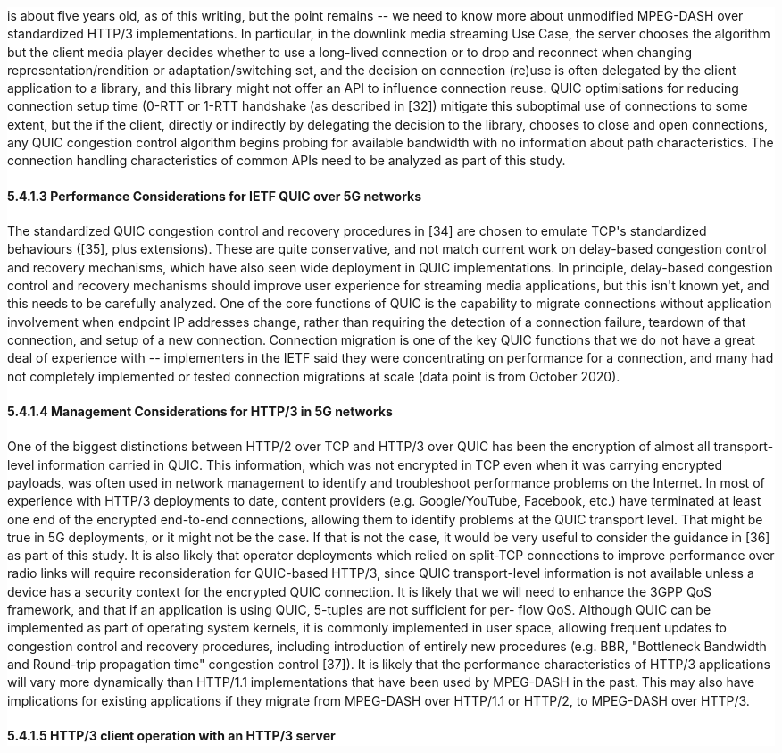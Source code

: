 is about five years old, as of this writing, but the point remains -- we need
to know more about unmodified MPEG-DASH over standardized HTTP/3
implementations.
In particular, in the downlink media streaming Use Case, the server chooses
the algorithm but the client media player decides whether to use a long-lived
connection or to drop and reconnect when changing representation/rendition or
adaptation/switching set, and the decision on connection (re)use is often
delegated by the client application to a library, and this library might not
offer an API to influence connection reuse. QUIC optimisations for reducing
connection setup time (0-RTT or 1-RTT handshake (as described in [32])
mitigate this suboptimal use of connections to some extent, but the if the
client, directly or indirectly by delegating the decision to the library,
chooses to close and open connections, any QUIC congestion control algorithm
begins probing for available bandwidth with no information about path
characteristics. The connection handling characteristics of common APIs need
to be analyzed as part of this study.
#### 5.4.1.3 Performance Considerations for IETF QUIC over 5G networks
The standardized QUIC congestion control and recovery procedures in [34] are
chosen to emulate TCP's standardized behaviours ([35], plus extensions). These
are quite conservative, and not match current work on delay-based congestion
control and recovery mechanisms, which have also seen wide deployment in QUIC
implementations. In principle, delay-based congestion control and recovery
mechanisms should improve user experience for streaming media applications,
but this isn't known yet, and this needs to be carefully analyzed. One of the
core functions of QUIC is the capability to migrate connections without
application involvement when endpoint IP addresses change, rather than
requiring the detection of a connection failure, teardown of that connection,
and setup of a new connection. Connection migration is one of the key QUIC
functions that we do not have a great deal of experience with -- implementers
in the IETF said they were concentrating on performance for a connection, and
many had not completely implemented or tested connection migrations at scale
(data point is from October 2020).
#### 5.4.1.4 Management Considerations for HTTP/3 in 5G networks
One of the biggest distinctions between HTTP/2 over TCP and HTTP/3 over QUIC
has been the encryption of almost all transport-level information carried in
QUIC. This information, which was not encrypted in TCP even when it was
carrying encrypted payloads, was often used in network management to identify
and troubleshoot performance problems on the Internet. In most of experience
with HTTP/3 deployments to date, content providers (e.g. Google/YouTube,
Facebook, etc.) have terminated at least one end of the encrypted end-to-end
connections, allowing them to identify problems at the QUIC transport level.
That might be true in 5G deployments, or it might not be the case. If that is
not the case, it would be very useful to consider the guidance in [36] as part
of this study. It is also likely that operator deployments which relied on
split-TCP connections to improve performance over radio links will require
reconsideration for QUIC-based HTTP/3, since QUIC transport-level information
is not available unless a device has a security context for the encrypted QUIC
connection. It is likely that we will need to enhance the 3GPP QoS framework,
and that if an application is using QUIC, 5-tuples are not sufficient for per-
flow QoS.
Although QUIC can be implemented as part of operating system kernels, it is
commonly implemented in user space, allowing frequent updates to congestion
control and recovery procedures, including introduction of entirely new
procedures (e.g. BBR, \"Bottleneck Bandwidth and Round-trip propagation time\"
congestion control [37]). It is likely that the performance characteristics of
HTTP/3 applications will vary more dynamically than HTTP/1.1 implementations
that have been used by MPEG-DASH in the past. This may also have implications
for existing applications if they migrate from MPEG-DASH over HTTP/1.1 or
HTTP/2, to MPEG-DASH over HTTP/3.
#### 5.4.1.5 HTTP/3 client operation with an HTTP/3 server